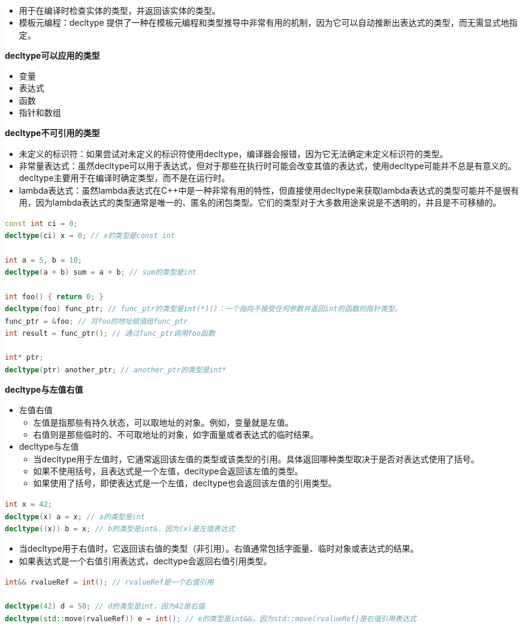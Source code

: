   * 用于在编译时检查实体的类型，并返回该实体的类型。
  * 模板元编程：decltype 提供了一种在模板元编程和类型推导中非常有用的机制，因为它可以自动推断出表达式的类型，而无需显式地指定。
 
 **decltype可以应用的类型**
  * 变量
  * 表达式
  * 函数
  * 指针和数组

 **decltype不可引用的类型**
  * 未定义的标识符：如果尝试对未定义的标识符使用decltype，编译器会报错，因为它无法确定未定义标识符的类型。
  * 非常量表达式：虽然decltype可以用于表达式，但对于那些在执行时可能会改变其值的表达式，使用decltype可能并不总是有意义的。decltype主要用于在编译时确定类型，而不是在运行时。
  * lambda表达式：虽然lambda表达式在C++中是一种非常有用的特性，但直接使用decltype来获取lambda表达式的类型可能并不是很有用，因为lambda表达式的类型通常是唯一的、匿名的闭包类型。它们的类型对于大多数用途来说是不透明的，并且是不可移植的。

```c++
const int ci = 0;  
decltype(ci) x = 0; // x的类型是const int

int a = 5, b = 10;  
decltype(a + b) sum = a + b; // sum的类型是int

int foo() { return 0; }  
decltype(foo) func_ptr; // func_ptr的类型是int(*)()：一个指向不接受任何参数并返回int的函数的指针类型。
func_ptr = &foo; // 将foo的地址赋值给func_ptr  
int result = func_ptr(); // 通过func_ptr调用foo函数

int* ptr;  
decltype(ptr) another_ptr; // another_ptr的类型是int*

```


 **decltype与左值右值**

  * 左值右值
    * 左值是指那些有持久状态，可以取地址的对象。例如，变量就是左值。
    * 右值则是那些临时的、不可取地址的对象，如字面量或者表达式的临时结果。
  * decltype与左值
    * 当decltype用于左值时，它通常返回该左值的类型或该类型的引用。具体返回哪种类型取决于是否对表达式使用了括号。
    * 如果不使用括号，且表达式是一个左值，decltype会返回该左值的类型。
    * 如果使用了括号，即使表达式是一个左值，decltype也会返回该左值的引用类型。

```c++
int x = 42;  
decltype(x) a = x; // a的类型是int  
decltype((x)) b = x; // b的类型是int&，因为(x)是左值表达式
```

  * 当decltype用于右值时，它返回该右值的类型（非引用）。右值通常包括字面量、临时对象或表达式的结果。
  * 如果表达式是一个右值引用表达式，decltype会返回右值引用类型。

```c++
int&& rvalueRef = int(); // rvalueRef是一个右值引用  
  
decltype(42) d = 50; // d的类型是int，因为42是右值  
decltype(std::move(rvalueRef)) e = int(); // e的类型是int&&，因为std::move(rvalueRef)是右值引用表达式
```
